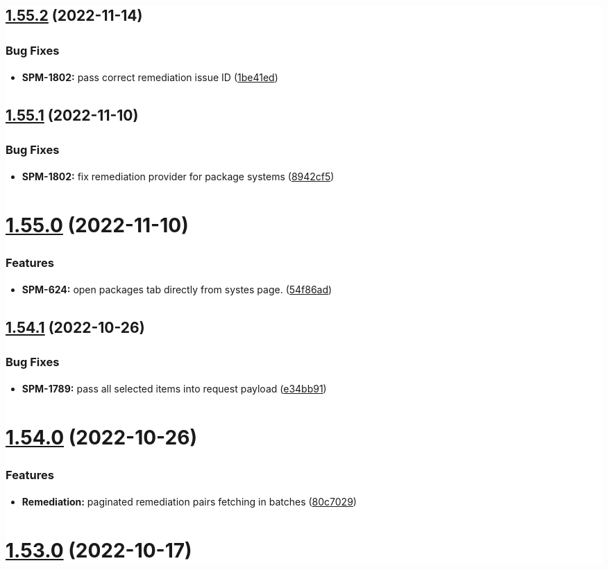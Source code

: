 ## [1.55.2](https://github.com/RedHatInsights/patchman-ui/compare/v1.55.1...v1.55.2) (2022-11-14)


### Bug Fixes

* **SPM-1802:** pass correct remediation issue ID ([1be41ed](https://github.com/RedHatInsights/patchman-ui/commit/1be41ed298a59540c651c386bf4f2261293a0d15))

## [1.55.1](https://github.com/RedHatInsights/patchman-ui/compare/v1.55.0...v1.55.1) (2022-11-10)


### Bug Fixes

* **SPM-1802:** fix remediation provider for package systems ([8942cf5](https://github.com/RedHatInsights/patchman-ui/commit/8942cf5bd28ae3b6be72b3ccb4185e6f222068ed))

# [1.55.0](https://github.com/RedHatInsights/patchman-ui/compare/v1.54.1...v1.55.0) (2022-11-10)


### Features

* **SPM-624:** open packages tab directly from systes page. ([54f86ad](https://github.com/RedHatInsights/patchman-ui/commit/54f86ad5b82babf7d32b83603297b6ad36830dab))

## [1.54.1](https://github.com/RedHatInsights/patchman-ui/compare/v1.54.0...v1.54.1) (2022-10-26)


### Bug Fixes

* **SPM-1789:** pass all selected items into request payload ([e34bb91](https://github.com/RedHatInsights/patchman-ui/commit/e34bb9109c6f2ccbde6ab2e38e4383de3bc4272d))

# [1.54.0](https://github.com/RedHatInsights/patchman-ui/compare/v1.53.0...v1.54.0) (2022-10-26)


### Features

* **Remediation:** paginated remediation pairs fetching in batches ([80c7029](https://github.com/RedHatInsights/patchman-ui/commit/80c702910bff97985c45599ec0d6d9c188e040fc))

# [1.53.0](https://github.com/RedHatInsights/patchman-ui/compare/v1.52.2...v1.53.0) (2022-10-17)


